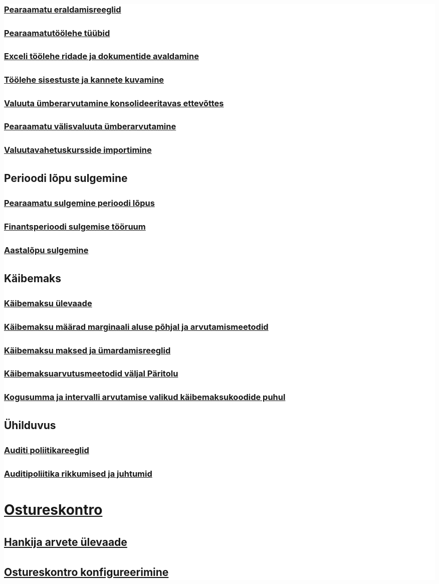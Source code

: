 ### [Pearaamatu eraldamisreeglid](general-ledger/ledger-allocation-rules.md)
### [Pearaamatutöölehe tüübid](general-ledger/ledger-journal-types.md)
### [Exceli töölehe ridade ja dokumentide avaldamine](general-ledger/open-lines-excel-journals-documents.md)
### [Töölehe sisestuste ja kannete kuvamine](general-ledger/view-journal-entries-transactions.md)
### [Valuuta ümberarvutamine konsolideeritavas ettevõttes](general-ledger/currency-revaluation-consolidation-company.md)
### [Pearaamatu välisvaluuta ümberarvutamine](general-ledger/foreign-currency-revaluation-general-ledger.md)
### [Valuutavahetuskursside importimine](general-ledger/import-currency-exchange-rates.md)
## Perioodi lõpu sulgemine
### [Pearaamatu sulgemine perioodi lõpus](general-ledger/close-general-ledger-at-period-end.md)
### [Finantsperioodi sulgemise tööruum](general-ledger/financial-period-close-workspace.md)
### [Aastalõpu sulgemine](general-ledger/year-end-close.md)
## Käibemaks
### [Käibemaksu ülevaade](general-ledger/indirect-taxes-overview.md)
### [Käibemaksu määrad marginaali aluse põhjal ja arvutamismeetodid](general-ledger/marginal-base-field.md)
### [Käibemaksu maksed ja ümardamisreeglid](general-ledger/round-sales-tax-payments.md)
### [Käibemaksuarvutusmeetodid väljal Päritolu](general-ledger/sales-tax-calculation-methods-origin-field.md)
### [Kogusumma ja intervalli arvutamise valikud käibemaksukoodide puhul](general-ledger/whole-amount-interval-options-sales-tax-codes.md)
## Ühilduvus
### [Auditi poliitikareeglid](general-ledger/audit-policy-rules.md)
### [Auditipoliitika rikkumised ja juhtumid](general-ledger/audit-policy-violations-cases.md)
# [Ostureskontro](accounts-payable/accounts-payable.md)
## [Hankija arvete ülevaade](accounts-payable/vendor-invoices-overview.md)
## [Ostureskontro konfigureerimine](accounts-payable/accounts-payable-overview.md)
